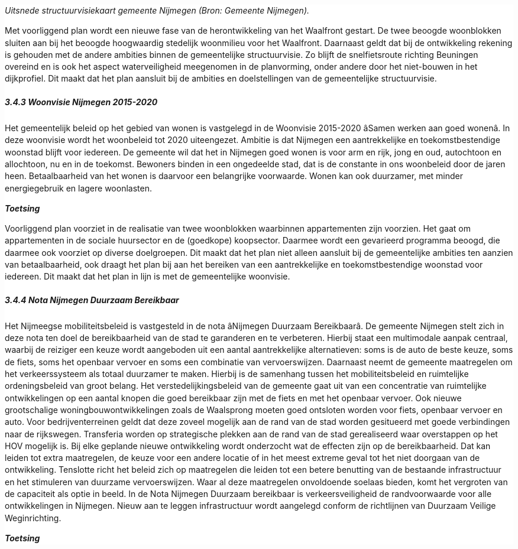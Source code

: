 *Uitsnede structuurvisiekaart gemeente Nijmegen (Bron: Gemeente Nijmegen).*

Met voorliggend plan wordt een nieuwe fase van de herontwikkeling van het Waalfront gestart. De twee beoogde woonblokken sluiten aan bij het beoogde hoogwaardig stedelijk woonmilieu voor het Waalfront. Daarnaast geldt dat bij de ontwikkeling rekening is gehouden met de andere ambities binnen de gemeentelijke structuurvisie. Zo blijft de snelfietsroute richting Beuningen overeind en is ook het aspect waterveiligheid meegenomen in de planvorming, onder andere door het niet\-bouwen in het dijkprofiel. Dit maakt dat het plan aansluit bij de ambities en doelstellingen van de gemeentelijke structuurvisie.

##### 3\.4\.3 Woonvisie Nijmegen 2015\-2020

Het gemeentelijk beleid op het gebied van wonen is vastgelegd in de Woonvisie 2015\-2020 âSamen werken aan goed wonenâ. In deze woonvisie wordt het woonbeleid tot 2020 uiteengezet. Ambitie is dat Nijmegen een aantrekkelijke en toekomstbestendige woonstad blijft voor iedereen. De gemeente wil dat het in Nijmegen goed wonen is voor arm en rijk, jong en oud, autochtoon en allochtoon, nu en in de toekomst. Bewoners binden in een ongedeelde stad, dat is de constante in ons woonbeleid door de jaren heen. Betaalbaarheid van het wonen is daarvoor een belangrijke voorwaarde. Wonen kan ook duurzamer, met minder energiegebruik en lagere woonlasten.

***Toetsing***

Voorliggend plan voorziet in de realisatie van twee woonblokken waarbinnen appartementen zijn voorzien. Het gaat om appartementen in de sociale huursector en de (goedkope) koopsector. Daarmee wordt een gevarieerd programma beoogd, die daarmee ook voorziet op diverse doelgroepen. Dit maakt dat het plan niet alleen aansluit bij de gemeentelijke ambities ten aanzien van betaalbaarheid, ook draagt het plan bij aan het bereiken van een aantrekkelijke en toekomstbestendige woonstad voor iedereen. Dit maakt dat het plan in lijn is met de gemeentelijke woonvisie.

##### 3\.4\.4 Nota Nijmegen Duurzaam Bereikbaar

Het Nijmeegse mobiliteitsbeleid is vastgesteld in de nota âNijmegen Duurzaam Bereikbaarâ. De gemeente Nijmegen stelt zich in deze nota ten doel de bereikbaarheid van de stad te garanderen en te verbeteren. Hierbij staat een multimodale aanpak centraal, waarbij de reiziger een keuze wordt aangeboden uit een aantal aantrekkelijke alternatieven: soms is de auto de beste keuze, soms de fiets, soms het openbaar vervoer en soms een combinatie van vervoerswijzen. Daarnaast neemt de gemeente maatregelen om het verkeerssysteem als totaal duurzamer te maken. Hierbij is de samenhang tussen het mobiliteitsbeleid en ruimtelijke ordeningsbeleid van groot belang. Het verstedelijkingsbeleid van de gemeente gaat uit van een concentratie van ruimtelijke ontwikkelingen op een aantal knopen die goed bereikbaar zijn met de fiets en met het openbaar vervoer. Ook nieuwe grootschalige woningbouwontwikkelingen zoals de Waalsprong moeten goed ontsloten worden voor fiets, openbaar vervoer en auto. Voor bedrijventerreinen geldt dat deze zoveel mogelijk aan de rand van de stad worden gesitueerd met goede verbindingen naar de rijkswegen. Transferia worden op strategische plekken aan de rand van de stad gerealiseerd waar overstappen op het HOV mogelijk is. Bij elke geplande nieuwe ontwikkeling wordt onderzocht wat de effecten zijn op de bereikbaarheid. Dat kan leiden tot extra maatregelen, de keuze voor een andere locatie of in het meest extreme geval tot het niet doorgaan van de ontwikkeling. Tenslotte richt het beleid zich op maatregelen die leiden tot een betere benutting van de bestaande infrastructuur en het stimuleren van duurzame vervoerswijzen. Waar al deze maatregelen onvoldoende soelaas bieden, komt het vergroten van de capaciteit als optie in beeld. In de Nota Nijmegen Duurzaam bereikbaar is verkeersveiligheid de randvoorwaarde voor alle ontwikkelingen in Nijmegen. Nieuw aan te leggen infrastructuur wordt aangelegd conform de richtlijnen van Duurzaam Veilige Weginrichting.

***Toetsing***
